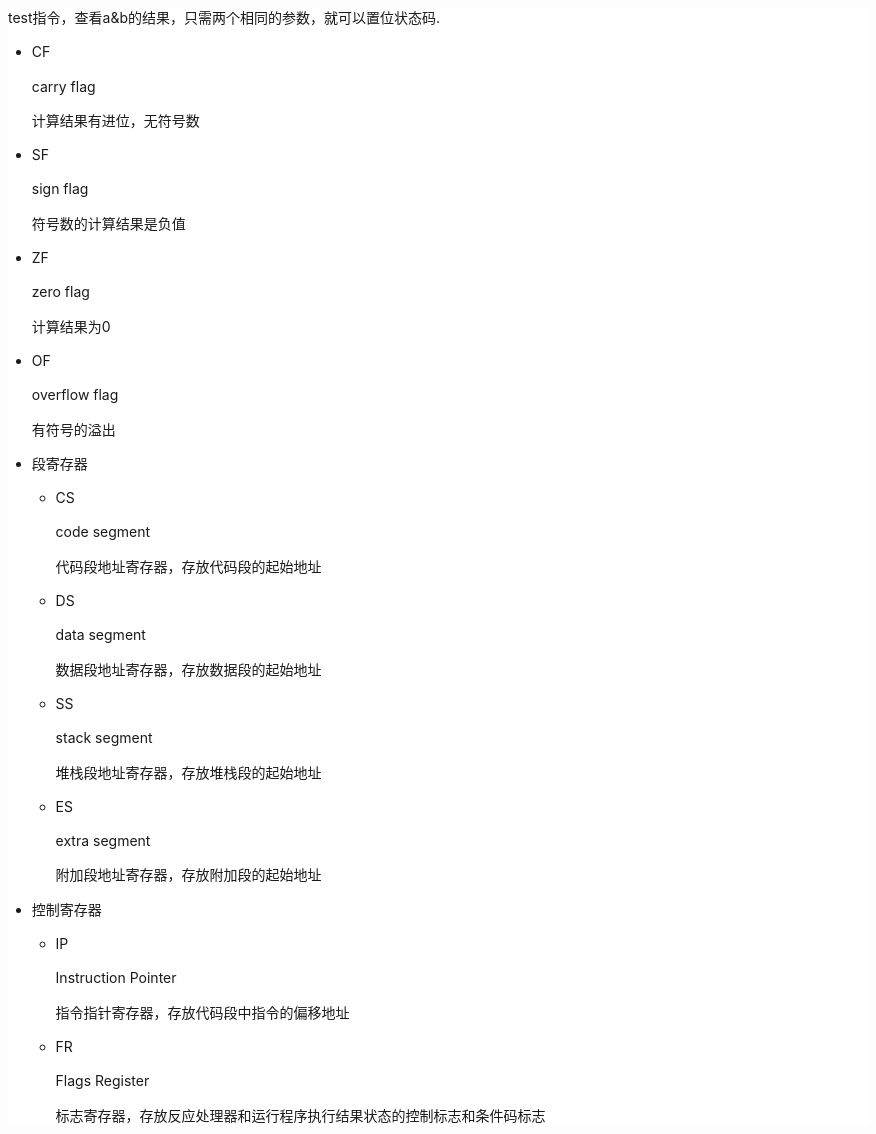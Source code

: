   test指令，查看a&b的结果，只需两个相同的参数，就可以置位状态码.

  - CF

    carry flag

    计算结果有进位，无符号数

  - SF

    sign flag

    符号数的计算结果是负值 

  - ZF

    zero flag

    计算结果为0

  - OF

    overflow flag

    有符号的溢出

- 段寄存器

  - CS

    code segment

    代码段地址寄存器，存放代码段的起始地址

  - DS

    data segment

    数据段地址寄存器，存放数据段的起始地址

  - SS

    stack segment

    堆栈段地址寄存器，存放堆栈段的起始地址

  - ES

    extra segment

    附加段地址寄存器，存放附加段的起始地址

- 控制寄存器

  - IP

    Instruction Pointer

    指令指针寄存器，存放代码段中指令的偏移地址

  - FR

    Flags Register

    标志寄存器，存放反应处理器和运行程序执行结果状态的控制标志和条件码标志
